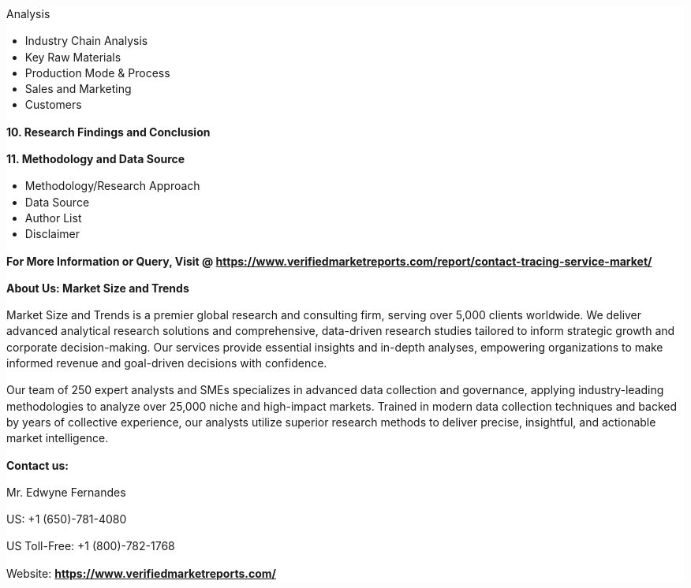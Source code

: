 Analysis</strong></p><ul><li>Industry Chain Analysis</li><li>Key Raw Materials</li><li>Production Mode &amp; Process</li><li>Sales and Marketing</li><li>Customers</li></ul><p><strong>10. Research Findings and Conclusion</strong></p><p><strong>11. Methodology and Data Source</strong></p><ul><li>Methodology/Research Approach</li><li>Data Source</li><li>Author List</li><li>Disclaimer</li></ul></p><p><strong>For More Information or Query, Visit @ <a href="https://www.verifiedmarketreports.com/report/contact-tracing-service-market/">https://www.verifiedmarketreports.com/report/contact-tracing-service-market/</a></strong></p><p><strong>About Us: Market Size and Trends</strong></p><p>Market Size and Trends is a premier global research and consulting firm, serving over 5,000 clients worldwide. We deliver advanced analytical research solutions and comprehensive, data-driven research studies tailored to inform strategic growth and corporate decision-making. Our services provide essential insights and in-depth analyses, empowering organizations to make informed revenue and goal-driven decisions with confidence.</p><p>Our team of 250 expert analysts and SMEs specializes in advanced data collection and governance, applying industry-leading methodologies to analyze over 25,000 niche and high-impact markets. Trained in modern data collection techniques and backed by years of collective experience, our analysts utilize superior research methods to deliver precise, insightful, and actionable market intelligence.</p><p><strong>Contact us:</strong></p><p>Mr. Edwyne Fernandes</p><p>US: +1 (650)-781-4080</p><p>US Toll-Free: +1 (800)-782-1768</p><p>Website: <strong><a href="https://www.verifiedmarketreports.com/">https://www.verifiedmarketreports.com/</a></strong></p>
